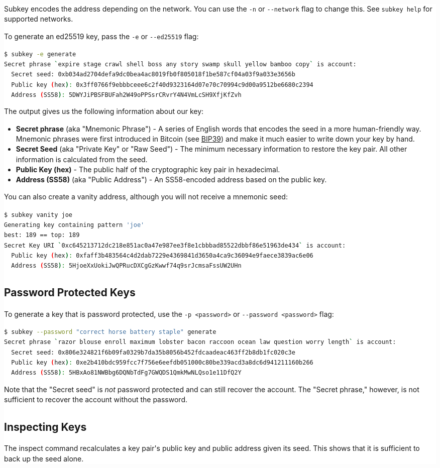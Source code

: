 Subkey encodes the address depending on the network. You can use the `-n` or `--network` flag to change this. See `subkey help` for supported networks.

To generate an ed25519 key, pass the `-e` or `--ed25519` flag:

```bash
$ subkey -e generate
Secret phrase `expire stage crawl shell boss any story swamp skull yellow bamboo copy` is account:
  Secret seed: 0xb034ad2704defa9dc0bea4ac8019fb0f805018f1be587cf04a03f9a033e3656b
  Public key (hex): 0x3ff0766f9ebbbceee6c2f40d9323164d07e70c70994c9d00a9512be6680c2394
  Address (SS58): 5DWYJiPBSFBUFah2W49oPPSsrCRvrY4N4VmLcSH9XfjKfZvh
```

The output gives us the following information about our key:

- **Secret phrase** (aka "Mnemonic Phrase") - A series of English words that encodes the seed in a more human-friendly way. Mnemonic phrases were first introduced in Bitcoin (see [BIP39](https://github.com/bitcoin/bips/blob/master/bip-0039.mediawiki)) and make it much easier to write down your key by hand.
- **Secret Seed** (aka "Private Key" or "Raw Seed") - The minimum necessary information to restore the key pair. All other information is calculated from the seed.
- **Public Key (hex)** - The public half of the cryptographic key pair in hexadecimal.
- **Address (SS58)** (aka "Public Address") - An SS58-encoded address based on the public key.

You can also create a vanity address, although you will not receive a mnemonic seed:

```bash
$ subkey vanity joe
Generating key containing pattern 'joe'
best: 189 == top: 189
Secret Key URI `0xc645213712dc218e851ac0a47e987ee3f8e1cbbbad85522dbbf86e51963de434` is account:
  Public key (hex): 0xfaff3b483564c4d2dab7229e4369841d3650a4ca9c36094e9faece3839ac6e06
  Address (SS58): 5HjoeXxUokiJwQPRucDXCgGzKwwf74q9srJcmsaFssUW2UHn
```

## Password Protected Keys

To generate a key that is password protected, use the `-p <password>` or `--password <password>` flag:

```bash
$ subkey --password "correct horse battery staple" generate
Secret phrase `razor blouse enroll maximum lobster bacon raccoon ocean law question worry length` is account:
  Secret seed: 0x806e324821f6b09fa0329b7da35b8056b452fdcaadeac463ff2b8db1fc020c3e
  Public key (hex): 0xe2b410bdc959fcc7f756e6eefdb051000c80be339acd3a8dc6d941211160b266
  Address (SS58): 5HBxAo81NWBbg6DQNbTdFg7GWQDS1QmkMwNLQso1e11DfQ2Y
```

Note that the "Secret seed" is _not_ password protected and can still recover the account. The "Secret phrase," however, is not sufficient to recover the account without the password.

## Inspecting Keys

The inspect command recalculates a key pair's public key and public address given its seed. This shows that it is sufficient to back up the seed alone.
